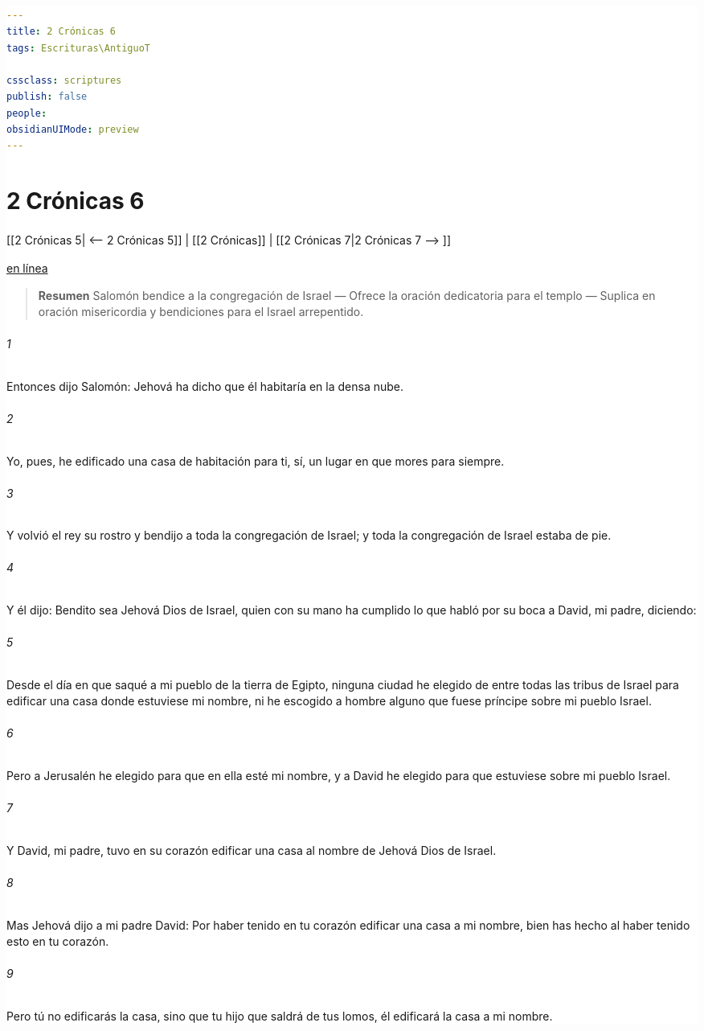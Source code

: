 ```yaml
---
title: 2 Crónicas 6
tags: Escrituras\AntiguoT

cssclass: scriptures
publish: false
people:
obsidianUIMode: preview
---
```


# 2 Crónicas 6
[[2 Crónicas 5| <-- 2 Crónicas 5]] | [[2 Crónicas]] | [[2 Crónicas 7|2 Crónicas 7 --> ]]

[en línea](https://churchofjesuschrist.org/study/scriptures/ot/2-chr/6?lang=spa)

> __Resumen__
Salomón bendice a la congregación de Israel — Ofrece la oración dedicatoria para el templo — Suplica en oración misericordia y bendiciones para el Israel arrepentido.

###### 1 
Entonces dijo Salomón: Jehová ha dicho que él habitaría en la densa nube.

###### 2 
Yo, pues, he edificado una casa de habitación para ti, sí, un lugar en que mores para siempre.

###### 3 
Y volvió el rey su rostro y bendijo a toda la congregación de Israel; y toda la congregación de Israel estaba de pie.

###### 4 
Y él dijo: Bendito sea Jehová Dios de Israel, quien con su mano ha cumplido lo que habló por su boca a David, mi padre, diciendo:

###### 5 
Desde el día en que saqué a mi pueblo de la tierra de Egipto, ninguna ciudad he elegido de entre todas las tribus de Israel para edificar una casa donde estuviese mi nombre, ni he escogido a hombre alguno que fuese príncipe sobre mi pueblo Israel.

###### 6 
Pero a Jerusalén he elegido para que en ella esté mi nombre, y a David he elegido para que estuviese sobre mi pueblo Israel.

###### 7 
Y David, mi padre, tuvo en su corazón edificar una casa al nombre de Jehová Dios de Israel.

###### 8 
Mas Jehová dijo a mi padre David: Por haber tenido en tu corazón edificar una casa a mi nombre, bien has hecho al haber tenido esto en tu corazón.

###### 9 
Pero tú no edificarás la casa, sino que tu hijo que saldrá de tus lomos, él edificará la casa a mi nombre.
